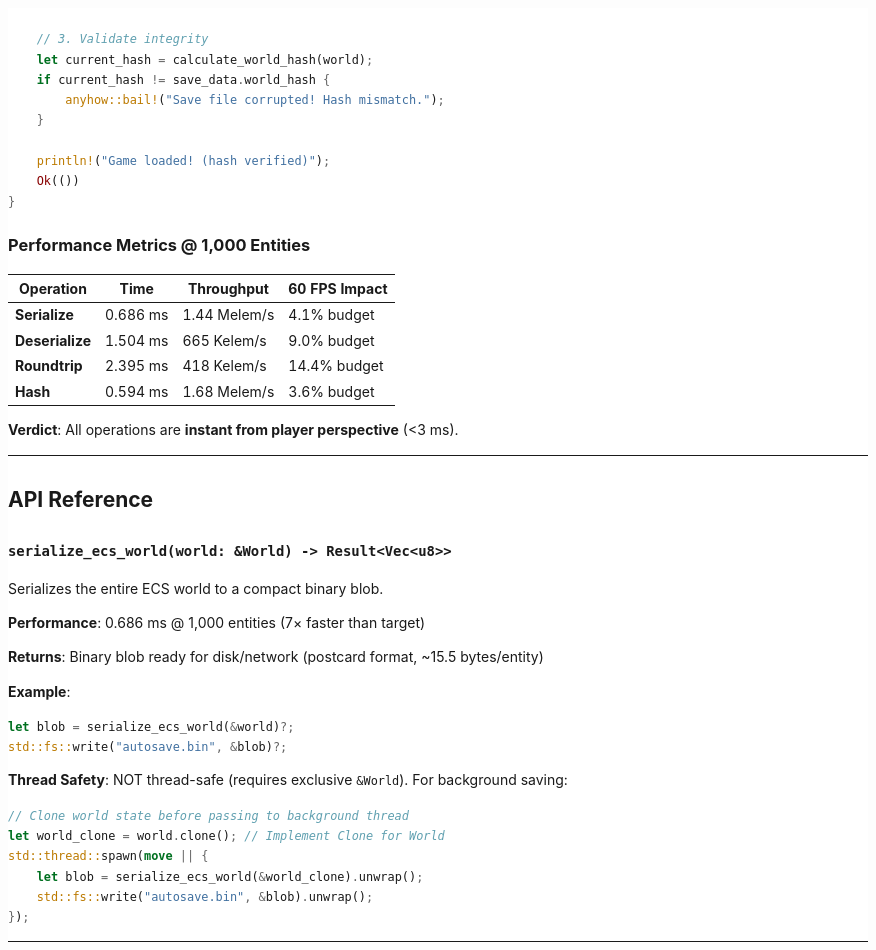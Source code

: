```rust
    
    // 3. Validate integrity
    let current_hash = calculate_world_hash(world);
    if current_hash != save_data.world_hash {
        anyhow::bail!("Save file corrupted! Hash mismatch.");
    }
    
    println!("Game loaded! (hash verified)");
    Ok(())
}
```

### Performance Metrics @ 1,000 Entities

| Operation | Time | Throughput | 60 FPS Impact |
|-----------|------|------------|---------------|
| **Serialize** | 0.686 ms | 1.44 Melem/s | 4.1% budget |
| **Deserialize** | 1.504 ms | 665 Kelem/s | 9.0% budget |
| **Roundtrip** | 2.395 ms | 418 Kelem/s | 14.4% budget |
| **Hash** | 0.594 ms | 1.68 Melem/s | 3.6% budget |

**Verdict**: All operations are **instant from player perspective** (<3 ms).

---

## API Reference

### `serialize_ecs_world(world: &World) -> Result<Vec<u8>>`

Serializes the entire ECS world to a compact binary blob.

**Performance**: 0.686 ms @ 1,000 entities (7× faster than target)

**Returns**: Binary blob ready for disk/network (postcard format, ~15.5 bytes/entity)

**Example**:
```rust
let blob = serialize_ecs_world(&world)?;
std::fs::write("autosave.bin", &blob)?;
```

**Thread Safety**: NOT thread-safe (requires exclusive `&World`). For background saving:
```rust
// Clone world state before passing to background thread
let world_clone = world.clone(); // Implement Clone for World
std::thread::spawn(move || {
    let blob = serialize_ecs_world(&world_clone).unwrap();
    std::fs::write("autosave.bin", &blob).unwrap();
});
```

---
